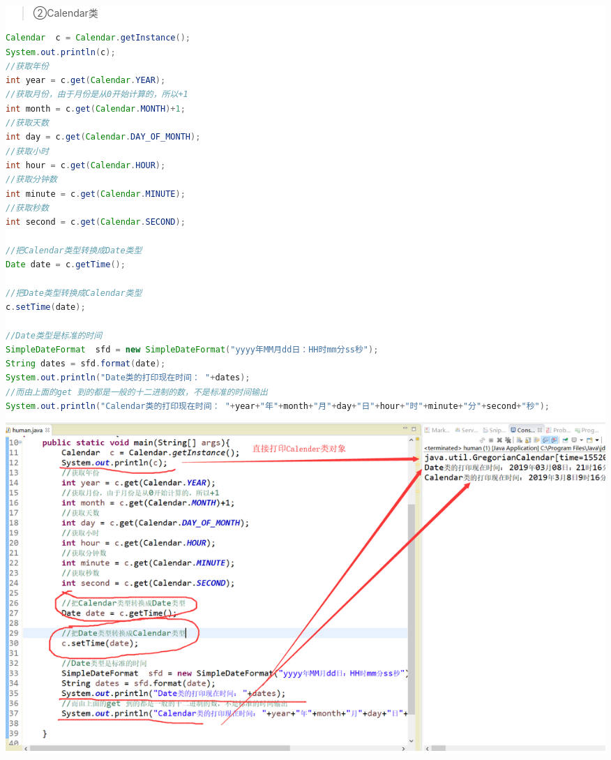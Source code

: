 >②Calendar类
```java
Calendar  c = Calendar.getInstance();
System.out.println(c);
//获取年份
int year = c.get(Calendar.YEAR);
//获取月份，由于月份是从0开始计算的，所以+1
int month = c.get(Calendar.MONTH)+1;
//获取天数
int day = c.get(Calendar.DAY_OF_MONTH);
//获取小时
int hour = c.get(Calendar.HOUR);
//获取分钟数
int minute = c.get(Calendar.MINUTE);
//获取秒数
int second = c.get(Calendar.SECOND);

//把Calendar类型转换成Date类型
Date date = c.getTime();

//把Date类型转换成Calendar类型
c.setTime(date);

//Date类型是标准的时间
SimpleDateFormat  sfd = new SimpleDateFormat("yyyy年MM月dd日：HH时mm分ss秒");
String dates = sfd.format(date);
System.out.println("Date类的打印现在时间： "+dates);
//而由上面的get 到的都是一般的十二进制的数，不是标准的时间输出
System.out.println("Calendar类的打印现在时间： "+year+"年"+month+"月"+day+"日"+hour+"时"+minute+"分"+second+"秒");
```
![42](../blog_img/java_img_42.png)
